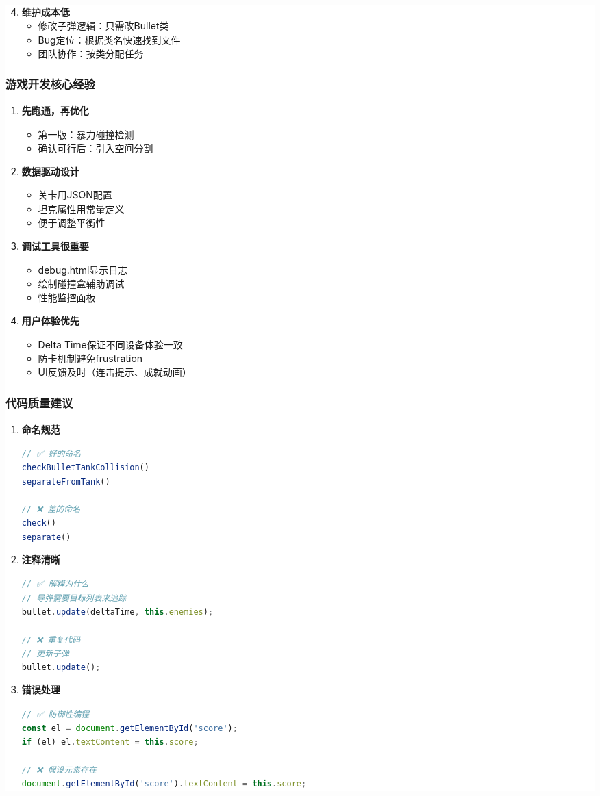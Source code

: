 4. **维护成本低**
   - 修改子弹逻辑：只需改Bullet类
   - Bug定位：根据类名快速找到文件
   - 团队协作：按类分配任务

### 游戏开发核心经验

1. **先跑通，再优化**
   - 第一版：暴力碰撞检测
   - 确认可行后：引入空间分割

2. **数据驱动设计**
   - 关卡用JSON配置
   - 坦克属性用常量定义
   - 便于调整平衡性

3. **调试工具很重要**
   - debug.html显示日志
   - 绘制碰撞盒辅助调试
   - 性能监控面板

4. **用户体验优先**
   - Delta Time保证不同设备体验一致
   - 防卡机制避免frustration
   - UI反馈及时（连击提示、成就动画）

### 代码质量建议

1. **命名规范**
   ```javascript
   // ✅ 好的命名
   checkBulletTankCollision()
   separateFromTank()

   // ❌ 差的命名
   check()
   separate()
   ```

2. **注释清晰**
   ```javascript
   // ✅ 解释为什么
   // 导弹需要目标列表来追踪
   bullet.update(deltaTime, this.enemies);

   // ❌ 重复代码
   // 更新子弹
   bullet.update();
   ```

3. **错误处理**
   ```javascript
   // ✅ 防御性编程
   const el = document.getElementById('score');
   if (el) el.textContent = this.score;

   // ❌ 假设元素存在
   document.getElementById('score').textContent = this.score;
   ```
